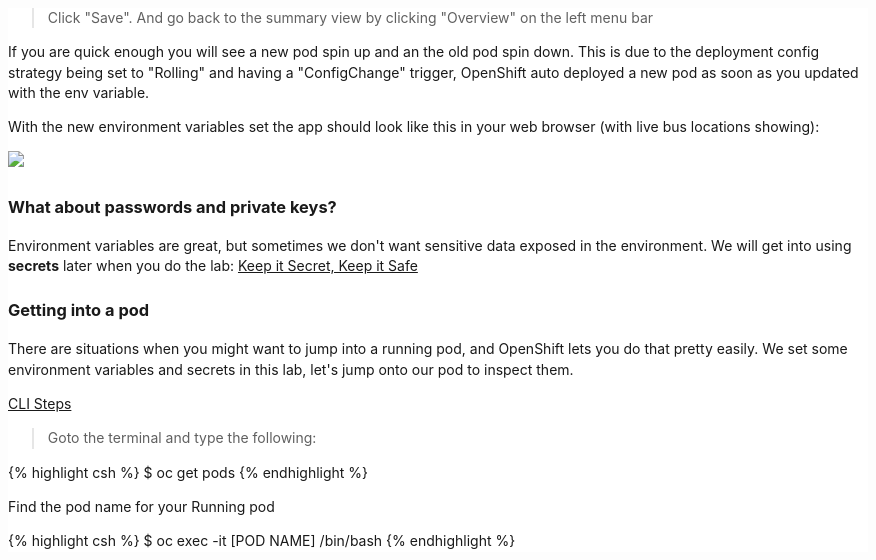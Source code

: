 <blockquote>
Click "Save".  And go back to the summary view by clicking "Overview" on the left menu bar
</blockquote>
If you are quick enough you will see a new pod spin up and an the old pod spin down.  This is due to the deployment config strategy being set to "Rolling" and having a "ConfigChange" trigger, OpenShift auto deployed a new pod as soon as you updated with the env variable.
      </div>
    </div>
  </div>
</div>

With the new environment variables set the app should look like this in your web browser (with live bus locations showing):

<p><img src="{{ site.baseurl }}/www/3.4/default/screenshots/ose-lab-devman-beerme.png" width="500"/></p>


### What about passwords and private keys?
Environment variables are great, but sometimes we don't want sensitive data exposed in the environment.  We will get into using **secrets** later when you do the lab: [Keep it Secret, Keep it Safe][2]


### Getting into a pod
There are situations when you might want to jump into a running pod, and OpenShift lets you do that pretty easily.  We set some environment variables and secrets in this lab, let's jump onto our pod to inspect them.  

<div class="panel-group" id="accordionD" role="tablist" aria-multiselectable="true">
  <div class="panel panel-default">
    <div class="panel-heading" role="tab" id="headingDOne">
      <div class="panel-title">
        <a role="button" data-toggle="collapse" data-parent="#accordionD" href="#collapseDOne" aria-expanded="true" aria-controls="collapseDOne">
          CLI Steps
        </a>
      </div>
    </div>
    <div id="collapseDOne" class="panel-collapse collapse" role="tabpanel" aria-labelledby="headingDOne">
      <div class="panel-body">

<blockquote>
<i class="fa fa-terminal"></i> Goto the terminal and type the following:
</blockquote>
{% highlight csh %}
$ oc get pods
{% endhighlight %}

Find the pod name for your Running pod

{% highlight csh %}
$ oc exec -it [POD NAME] /bin/bash
{% endhighlight %}


[1]: https://docs.openshift.com/enterprise/3.4/dev_guide/index.html
[2]: ./workshop-lab-secrets.html